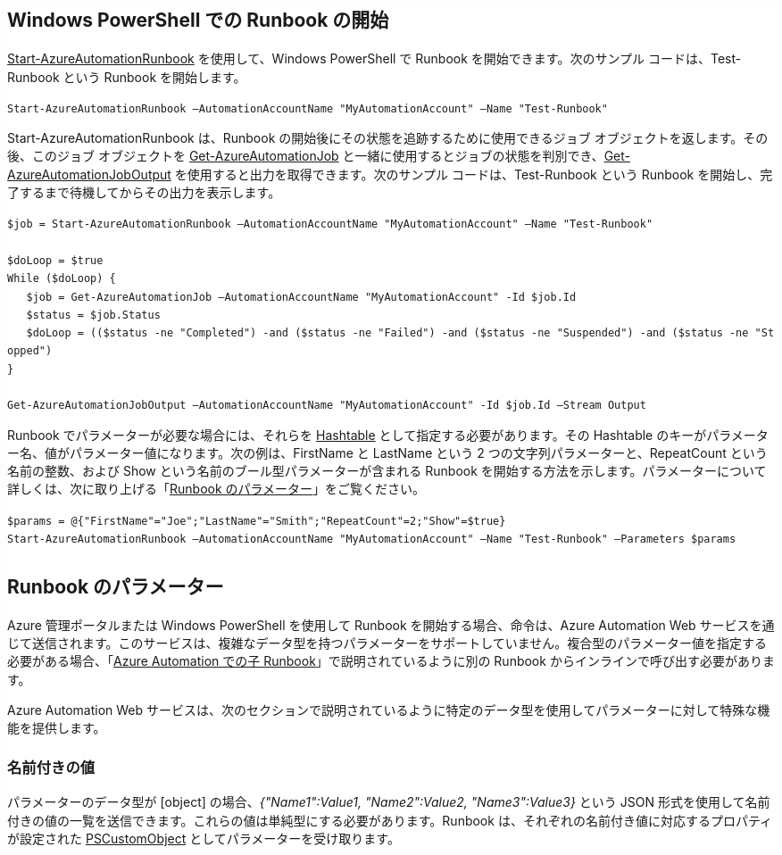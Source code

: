 ## Windows PowerShell での Runbook の開始

[Start-AzureAutomationRunbook](http://msdn.microsoft.com/library/azure/dn690259.aspx) を使用して、Windows PowerShell で Runbook を開始できます。次のサンプル コードは、Test-Runbook という Runbook を開始します。

```
Start-AzureAutomationRunbook –AutomationAccountName "MyAutomationAccount" –Name "Test-Runbook"
```

Start-AzureAutomationRunbook は、Runbook の開始後にその状態を追跡するために使用できるジョブ オブジェクトを返します。その後、このジョブ オブジェクトを [Get-AzureAutomationJob](http://msdn.microsoft.com/library/azure/dn690263.aspx) と一緒に使用するとジョブの状態を判別でき、[Get-AzureAutomationJobOutput](http://msdn.microsoft.com/library/azure/dn690268.aspx) を使用すると出力を取得できます。次のサンプル コードは、Test-Runbook という Runbook を開始し、完了するまで待機してからその出力を表示します。

```
$job = Start-AzureAutomationRunbook –AutomationAccountName "MyAutomationAccount" –Name "Test-Runbook"

$doLoop = $true
While ($doLoop) {
   $job = Get-AzureAutomationJob –AutomationAccountName "MyAutomationAccount" -Id $job.Id
   $status = $job.Status
   $doLoop = (($status -ne "Completed") -and ($status -ne "Failed") -and ($status -ne "Suspended") -and ($status -ne "Stopped")
}

Get-AzureAutomationJobOutput –AutomationAccountName "MyAutomationAccount" -Id $job.Id –Stream Output
```

Runbook でパラメーターが必要な場合には、それらを [Hashtable](http://technet.microsoft.com/library/hh847780.aspx) として指定する必要があります。その Hashtable のキーがパラメーター名、値がパラメーター値になります。次の例は、FirstName と LastName という 2 つの文字列パラメーターと、RepeatCount という名前の整数、および Show という名前のブール型パラメーターが含まれる Runbook を開始する方法を示します。パラメーターについて詳しくは、次に取り上げる「[Runbook のパラメーター](#Runbook-parameters)」をご覧ください。

```
$params = @{"FirstName"="Joe";"LastName"="Smith";"RepeatCount"=2;"Show"=$true}
Start-AzureAutomationRunbook –AutomationAccountName "MyAutomationAccount" –Name "Test-Runbook" –Parameters $params
```

## Runbook のパラメーター

Azure 管理ポータルまたは Windows PowerShell を使用して Runbook を開始する場合、命令は、Azure Automation Web サービスを通じて送信されます。このサービスは、複雑なデータ型を持つパラメーターをサポートしていません。複合型のパラメーター値を指定する必要がある場合、「[Azure Automation での子 Runbook](automation-child-runbooks.md)」で説明されているように別の Runbook からインラインで呼び出す必要があります。

Azure Automation Web サービスは、次のセクションで説明されているように特定のデータ型を使用してパラメーターに対して特殊な機能を提供します。

### 名前付きの値

パラメーターのデータ型が [object] の場合、*{"Name1":Value1, "Name2":Value2, "Name3":Value3}* という JSON 形式を使用して名前付きの値の一覧を送信できます。これらの値は単純型にする必要があります。Runbook は、それぞれの名前付き値に対応するプロパティが設定された [PSCustomObject](http://msdn.microsoft.com/library/azure/system.management.automation.pscustomobject(v=vs.85).aspx) としてパラメーターを受け取ります。
